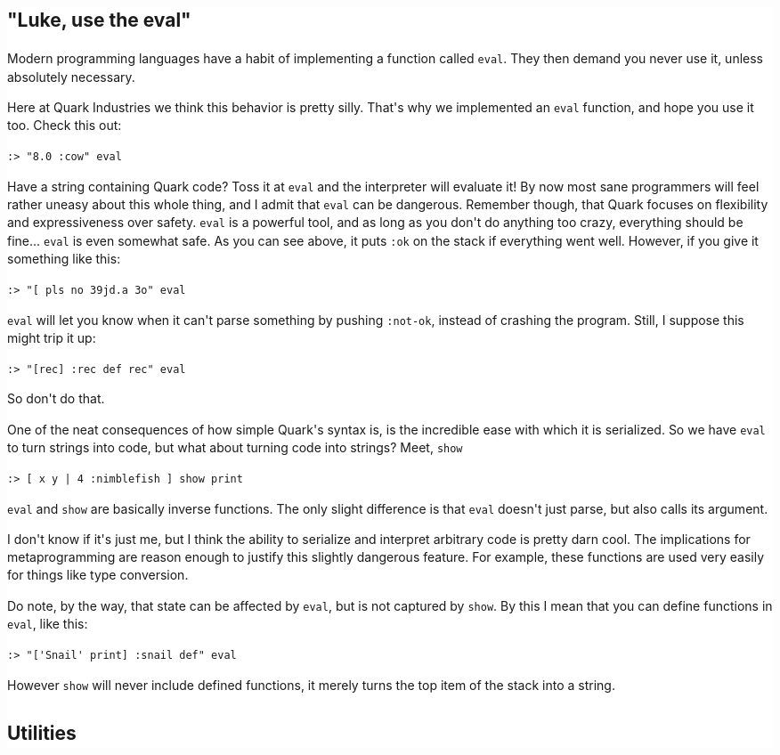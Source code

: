 
"Luke, use the eval"
--------------------

Modern programming languages have a habit of implementing a function called `eval`.
They then demand you never use it, unless absolutely necessary.

Here at Quark Industries we think this behavior is pretty silly.
That's why we implemented an `eval` function, and hope you use it too.
Check this out:

    :> "8.0 :cow" eval

Have a string containing Quark code?
Toss it at `eval` and the interpreter will evaluate it!
By now most sane programmers will feel rather uneasy about this whole thing, and I admit that `eval` can be dangerous.
Remember though, that Quark focuses on flexibility and expressiveness over safety.
`eval` is a powerful tool, and as long as you don't do anything too crazy, everything should be fine...
`eval` is even somewhat safe.
As you can see above, it puts `:ok` on the stack if everything went well.
However, if you give it something like this:

    :> "[ pls no 39jd.a 3o" eval

`eval` will let you know when it can't parse something by pushing `:not-ok`, instead of crashing the program.
Still, I suppose this might trip it up:

    :> "[rec] :rec def rec" eval

So don't do that.

One of the neat consequences of how simple Quark's syntax is, is the incredible ease with which it is serialized.
So we have `eval` to turn strings into code, but what about turning code into strings?
Meet, `show`

    :> [ x y | 4 :nimblefish ] show print

`eval` and `show` are basically inverse functions.
The only slight difference is that `eval` doesn't just parse, but also calls its argument.

I don't know if it's just me, but I think the ability to serialize and interpret arbitrary code is pretty darn cool.
The implications for metaprogramming are reason enough to justify this slightly dangerous feature.
For example, these functions are used very easily for things like type conversion.

Do note, by the way, that state can be affected by `eval`, but is not captured by `show`.
By this I mean that you can define functions in `eval`, like this:

    :> "['Snail' print] :snail def" eval

However `show` will never include defined functions, it merely turns the top item of the stack into a string.


Utilities
---------
